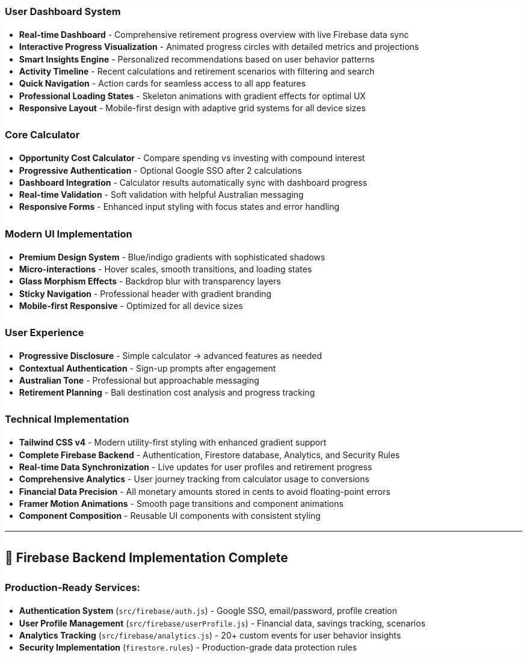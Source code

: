 ### User Dashboard System
- **Real-time Dashboard** - Comprehensive retirement progress overview with live Firebase data sync
- **Interactive Progress Visualization** - Animated progress circles with detailed metrics and projections  
- **Smart Insights Engine** - Personalized recommendations based on user behavior patterns
- **Activity Timeline** - Recent calculations and retirement scenarios with filtering and search
- **Quick Navigation** - Action cards for seamless access to all app features
- **Professional Loading States** - Skeleton animations with gradient effects for optimal UX
- **Responsive Layout** - Mobile-first design with adaptive grid systems for all device sizes

### Core Calculator
- **Opportunity Cost Calculator** - Compare spending vs investing with compound interest
- **Progressive Authentication** - Optional Google SSO after 2 calculations  
- **Dashboard Integration** - Calculator results automatically sync with dashboard progress
- **Real-time Validation** - Soft validation with helpful Australian messaging
- **Responsive Forms** - Enhanced input styling with focus states and error handling

### Modern UI Implementation
- **Premium Design System** - Blue/indigo gradients with sophisticated shadows
- **Micro-interactions** - Hover scales, smooth transitions, and loading states
- **Glass Morphism Effects** - Backdrop blur with transparency layers
- **Sticky Navigation** - Professional header with gradient branding
- **Mobile-first Responsive** - Optimized for all device sizes

### User Experience
- **Progressive Disclosure** - Simple calculator → advanced features as needed
- **Contextual Authentication** - Sign-up prompts after engagement
- **Australian Tone** - Professional but approachable messaging
- **Retirement Planning** - Bali destination cost analysis and progress tracking

### Technical Implementation
- **Tailwind CSS v4** - Modern utility-first styling with enhanced gradient support
- **Complete Firebase Backend** - Authentication, Firestore database, Analytics, and Security Rules
- **Real-time Data Synchronization** - Live updates for user profiles and retirement progress
- **Comprehensive Analytics** - User journey tracking from calculator usage to conversions
- **Financial Data Precision** - All monetary amounts stored in cents to avoid floating-point errors
- **Framer Motion Animations** - Smooth page transitions and component animations
- **Component Composition** - Reusable UI components with consistent styling

---

## 🚀 Firebase Backend Implementation Complete

### **Production-Ready Services:**
- **Authentication System** (`src/firebase/auth.js`) - Google SSO, email/password, profile creation
- **User Profile Management** (`src/firebase/userProfile.js`) - Financial data, savings tracking, scenarios
- **Analytics Tracking** (`src/firebase/analytics.js`) - 20+ custom events for user behavior insights
- **Security Implementation** (`firestore.rules`) - Production-grade data protection rules
